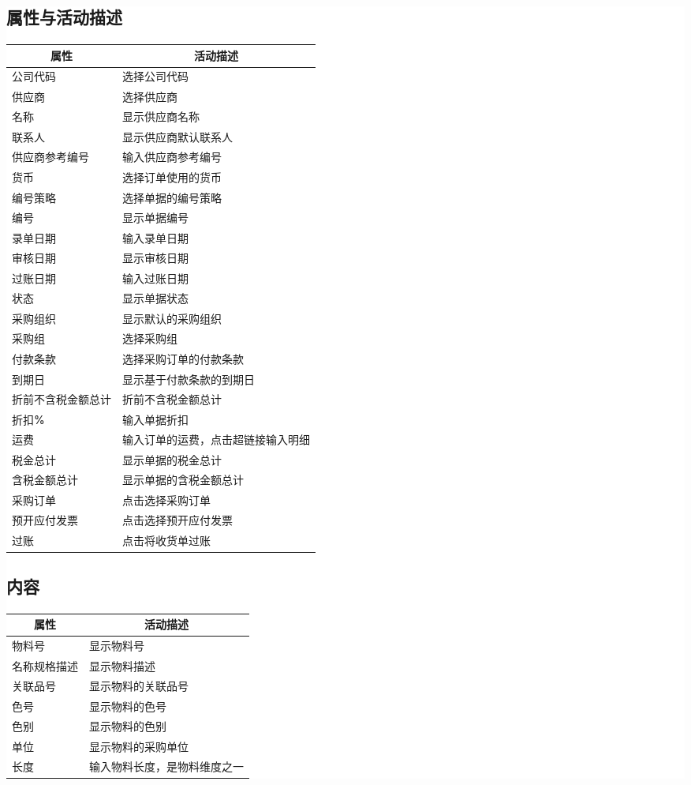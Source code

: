 ## 属性与活动描述

| 属性               | 活动描述                           |
| ------------------ | ---------------------------------- |
| 公司代码           | 选择公司代码                       |
| 供应商             | 选择供应商                         |
| 名称               | 显示供应商名称                     |
| 联系人             | 显示供应商默认联系人               |
| 供应商参考编号     | 输入供应商参考编号                 |
| 货币               | 选择订单使用的货币                 |
| 编号策略           | 选择单据的编号策略                 |
| 编号               | 显示单据编号                       |
| 录单日期           | 输入录单日期                       |
| 审核日期           | 显示审核日期                       |
| 过账日期           | 输入过账日期                       |
| 状态               | 显示单据状态                       |
| 采购组织           | 显示默认的采购组织                 |
| 采购组             | 选择采购组                         |
| 付款条款           | 选择采购订单的付款条款             |
| 到期日           | 显示基于付款条款的到期日             |
| 折前不含税金额总计 | 折前不含税金额总计                 |
| 折扣%              | 输入单据折扣                    |
| 运费               | 输入订单的运费，点击超链接输入明细 |
| 税金总计           | 显示单据的税金总计                 |
| 含税金额总计       | 显示单据的含税金额总计             |
| 采购订单           | 点击选择采购订单                 |
| 预开应付发票        | 点击选择预开应付发票             |
| 过账           | 点击将收货单过账                 |

## 内容

| 属性         | 活动描述                             |
| ------------ | ------------------------------------ |
| 物料号       | 显示物料号                           |
| 名称规格描述 | 显示物料描述                         |
| 关联品号     | 显示物料的关联品号                   |
| 色号         | 显示物料的色号                       |
| 色别         | 显示物料的色别                       |
| 单位         | 显示物料的采购单位                   |
| 长度         | 输入物料长度，是物料维度之一         |